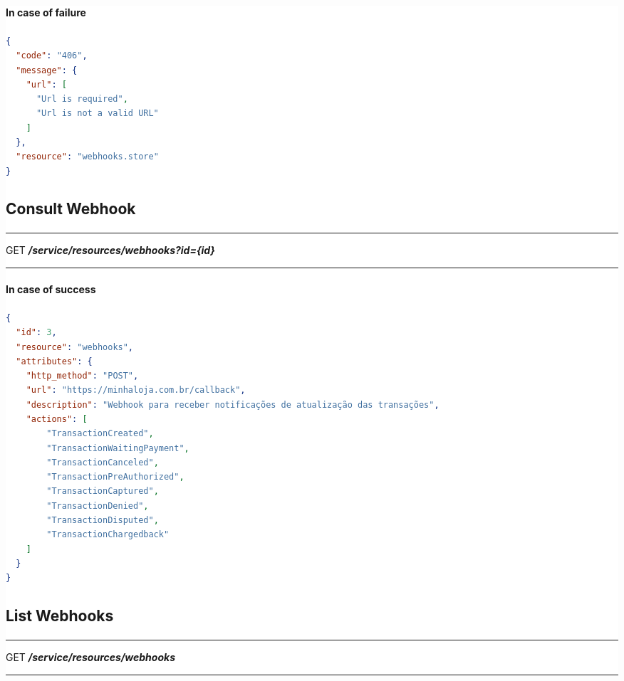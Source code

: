 #### In case of failure

```json
{
  "code": "406",
  "message": {
    "url": [
      "Url is required",
      "Url is not a valid URL"
    ]
  },
  "resource": "webhooks.store"
}
```

## Consult Webhook
---
<span class="verb httpGET">GET</span> ***/service/resources/webhooks?id={id}***

---


#### In case of success

```json
{
  "id": 3,
  "resource": "webhooks",
  "attributes": {
    "http_method": "POST",
    "url": "https://minhaloja.com.br/callback",
    "description": "Webhook para receber notificações de atualização das transações",
    "actions": [
        "TransactionCreated",
        "TransactionWaitingPayment",
        "TransactionCanceled",
        "TransactionPreAuthorized",
        "TransactionCaptured",
        "TransactionDenied",
        "TransactionDisputed",
        "TransactionChargedback"
    ]
  }
}
```

## List Webhooks
---
<span class="verb httpGET">GET</span> ***/service/resources/webhooks***

---
